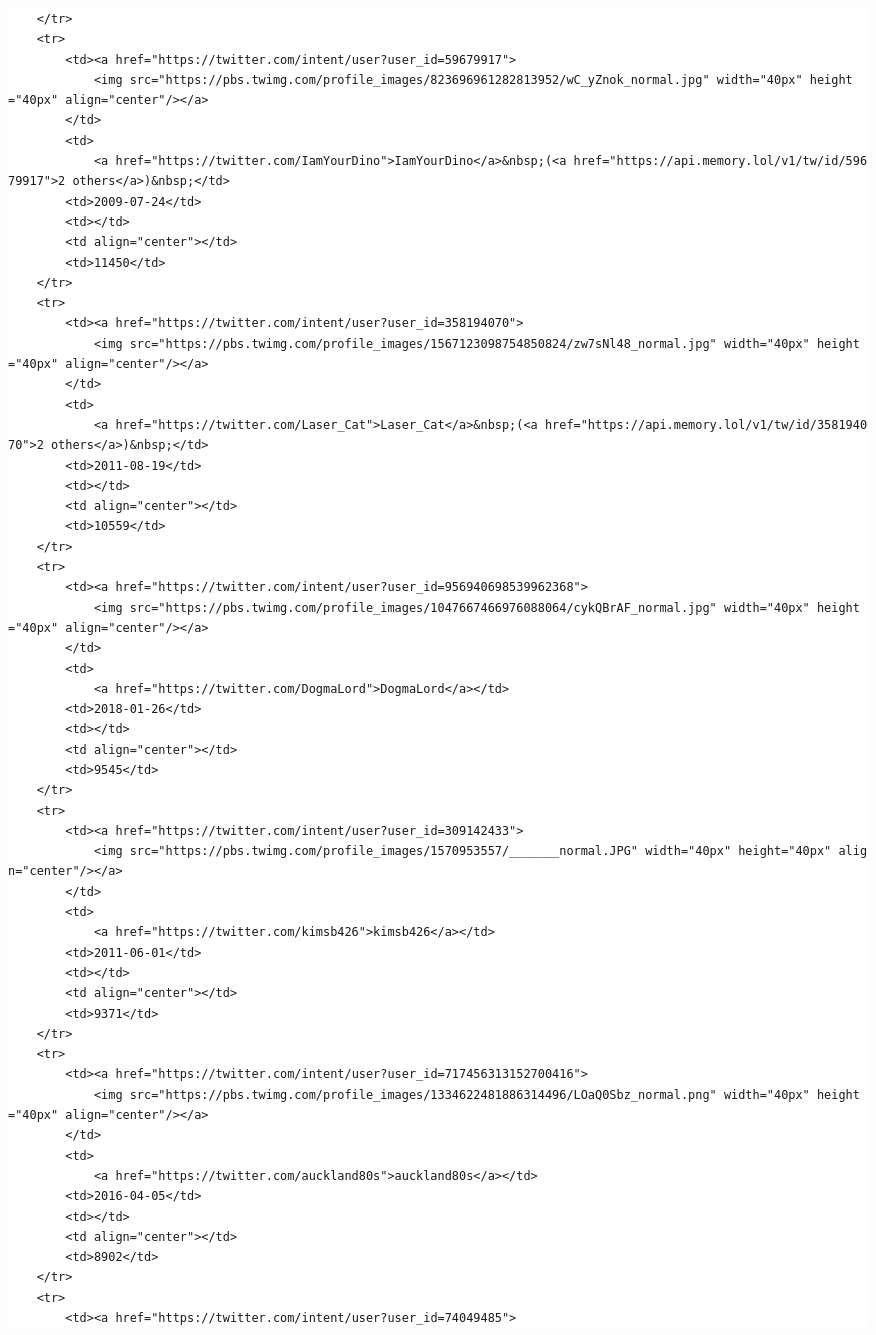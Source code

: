         </tr>
        <tr>
            <td><a href="https://twitter.com/intent/user?user_id=59679917">
                <img src="https://pbs.twimg.com/profile_images/823696961282813952/wC_yZnok_normal.jpg" width="40px" height="40px" align="center"/></a>
            </td>
            <td>
                <a href="https://twitter.com/IamYourDino">IamYourDino</a>&nbsp;(<a href="https://api.memory.lol/v1/tw/id/59679917">2 others</a>)&nbsp;</td>
            <td>2009-07-24</td>
            <td></td>
            <td align="center"></td>
            <td>11450</td>
        </tr>
        <tr>
            <td><a href="https://twitter.com/intent/user?user_id=358194070">
                <img src="https://pbs.twimg.com/profile_images/1567123098754850824/zw7sNl48_normal.jpg" width="40px" height="40px" align="center"/></a>
            </td>
            <td>
                <a href="https://twitter.com/Laser_Cat">Laser_Cat</a>&nbsp;(<a href="https://api.memory.lol/v1/tw/id/358194070">2 others</a>)&nbsp;</td>
            <td>2011-08-19</td>
            <td></td>
            <td align="center"></td>
            <td>10559</td>
        </tr>
        <tr>
            <td><a href="https://twitter.com/intent/user?user_id=956940698539962368">
                <img src="https://pbs.twimg.com/profile_images/1047667466976088064/cykQBrAF_normal.jpg" width="40px" height="40px" align="center"/></a>
            </td>
            <td>
                <a href="https://twitter.com/DogmaLord">DogmaLord</a></td>
            <td>2018-01-26</td>
            <td></td>
            <td align="center"></td>
            <td>9545</td>
        </tr>
        <tr>
            <td><a href="https://twitter.com/intent/user?user_id=309142433">
                <img src="https://pbs.twimg.com/profile_images/1570953557/_______normal.JPG" width="40px" height="40px" align="center"/></a>
            </td>
            <td>
                <a href="https://twitter.com/kimsb426">kimsb426</a></td>
            <td>2011-06-01</td>
            <td></td>
            <td align="center"></td>
            <td>9371</td>
        </tr>
        <tr>
            <td><a href="https://twitter.com/intent/user?user_id=717456313152700416">
                <img src="https://pbs.twimg.com/profile_images/1334622481886314496/LOaQ0Sbz_normal.png" width="40px" height="40px" align="center"/></a>
            </td>
            <td>
                <a href="https://twitter.com/auckland80s">auckland80s</a></td>
            <td>2016-04-05</td>
            <td></td>
            <td align="center"></td>
            <td>8902</td>
        </tr>
        <tr>
            <td><a href="https://twitter.com/intent/user?user_id=74049485">
